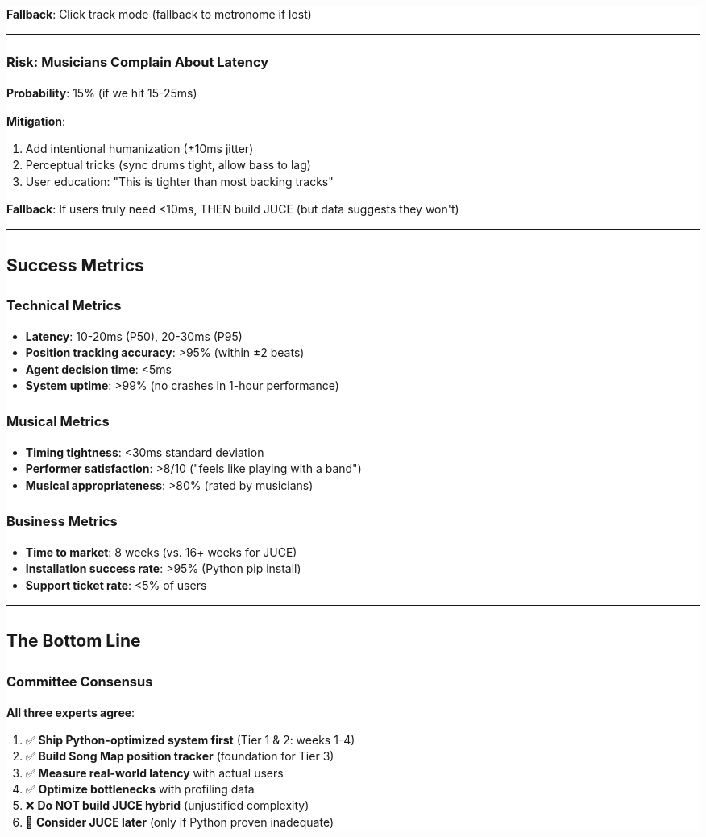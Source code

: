 **Fallback**:
Click track mode (fallback to metronome if lost)

---

### Risk: Musicians Complain About Latency

**Probability**: 15% (if we hit 15-25ms)

**Mitigation**:
1. Add intentional humanization (±10ms jitter)
2. Perceptual tricks (sync drums tight, allow bass to lag)
3. User education: "This is tighter than most backing tracks"

**Fallback**:
If users truly need <10ms, THEN build JUCE (but data suggests they won't)

---

## Success Metrics

### Technical Metrics

- **Latency**: 10-20ms (P50), 20-30ms (P95)
- **Position tracking accuracy**: >95% (within ±2 beats)
- **Agent decision time**: <5ms
- **System uptime**: >99% (no crashes in 1-hour performance)

### Musical Metrics

- **Timing tightness**: <30ms standard deviation
- **Performer satisfaction**: >8/10 ("feels like playing with a band")
- **Musical appropriateness**: >80% (rated by musicians)

### Business Metrics

- **Time to market**: 8 weeks (vs. 16+ weeks for JUCE)
- **Installation success rate**: >95% (Python pip install)
- **Support ticket rate**: <5% of users

---

## The Bottom Line

### Committee Consensus

**All three experts agree**:

1. ✅ **Ship Python-optimized system first** (Tier 1 & 2: weeks 1-4)
2. ✅ **Build Song Map position tracker** (foundation for Tier 3)
3. ✅ **Measure real-world latency** with actual users
4. ✅ **Optimize bottlenecks** with profiling data
5. ❌ **Do NOT build JUCE hybrid** (unjustified complexity)
6. 🤔 **Consider JUCE later** (only if Python proven inadequate)
